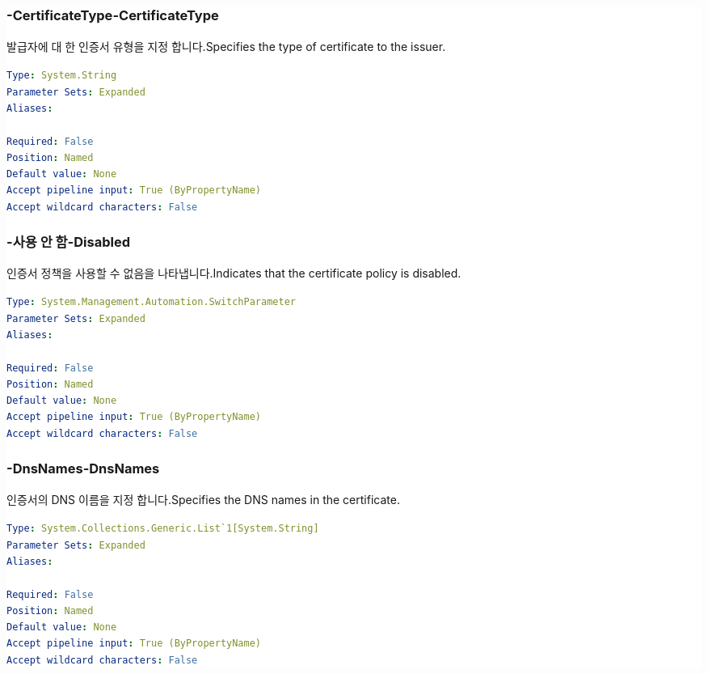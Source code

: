 ### <span data-ttu-id="d8330-115">-CertificateType</span><span class="sxs-lookup"><span data-stu-id="d8330-115">-CertificateType</span></span>
<span data-ttu-id="d8330-116">발급자에 대 한 인증서 유형을 지정 합니다.</span><span class="sxs-lookup"><span data-stu-id="d8330-116">Specifies the type of certificate to the issuer.</span></span>

```yaml
Type: System.String
Parameter Sets: Expanded
Aliases: 

Required: False
Position: Named
Default value: None
Accept pipeline input: True (ByPropertyName)
Accept wildcard characters: False
```

### <span data-ttu-id="d8330-117">-사용 안 함</span><span class="sxs-lookup"><span data-stu-id="d8330-117">-Disabled</span></span>
<span data-ttu-id="d8330-118">인증서 정책을 사용할 수 없음을 나타냅니다.</span><span class="sxs-lookup"><span data-stu-id="d8330-118">Indicates that the certificate policy is disabled.</span></span>

```yaml
Type: System.Management.Automation.SwitchParameter
Parameter Sets: Expanded
Aliases: 

Required: False
Position: Named
Default value: None
Accept pipeline input: True (ByPropertyName)
Accept wildcard characters: False
```

### <span data-ttu-id="d8330-119">-DnsNames</span><span class="sxs-lookup"><span data-stu-id="d8330-119">-DnsNames</span></span>
<span data-ttu-id="d8330-120">인증서의 DNS 이름을 지정 합니다.</span><span class="sxs-lookup"><span data-stu-id="d8330-120">Specifies the DNS names in the certificate.</span></span>

```yaml
Type: System.Collections.Generic.List`1[System.String]
Parameter Sets: Expanded
Aliases: 

Required: False
Position: Named
Default value: None
Accept pipeline input: True (ByPropertyName)
Accept wildcard characters: False
```
